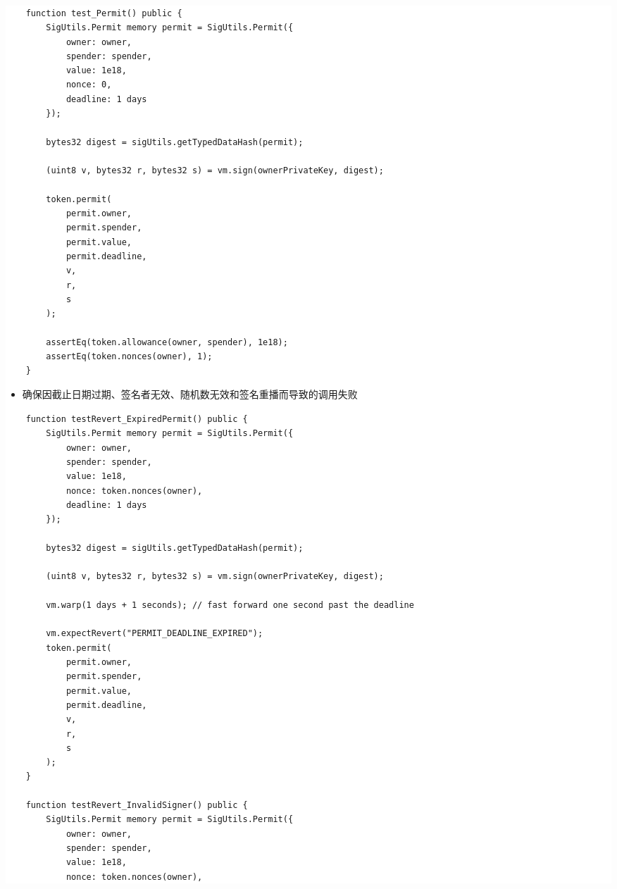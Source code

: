 ```solidity
    function test_Permit() public {
        SigUtils.Permit memory permit = SigUtils.Permit({
            owner: owner,
            spender: spender,
            value: 1e18,
            nonce: 0,
            deadline: 1 days
        });

        bytes32 digest = sigUtils.getTypedDataHash(permit);

        (uint8 v, bytes32 r, bytes32 s) = vm.sign(ownerPrivateKey, digest);

        token.permit(
            permit.owner,
            permit.spender,
            permit.value,
            permit.deadline,
            v,
            r,
            s
        );

        assertEq(token.allowance(owner, spender), 1e18);
        assertEq(token.nonces(owner), 1);
    }
```

- 确保因截止日期过期、签名者无效、随机数无效和签名重播而导致的调用失败

```solidity
    function testRevert_ExpiredPermit() public {
        SigUtils.Permit memory permit = SigUtils.Permit({
            owner: owner,
            spender: spender,
            value: 1e18,
            nonce: token.nonces(owner),
            deadline: 1 days
        });

        bytes32 digest = sigUtils.getTypedDataHash(permit);

        (uint8 v, bytes32 r, bytes32 s) = vm.sign(ownerPrivateKey, digest);

        vm.warp(1 days + 1 seconds); // fast forward one second past the deadline

        vm.expectRevert("PERMIT_DEADLINE_EXPIRED");
        token.permit(
            permit.owner,
            permit.spender,
            permit.value,
            permit.deadline,
            v,
            r,
            s
        );
    }

    function testRevert_InvalidSigner() public {
        SigUtils.Permit memory permit = SigUtils.Permit({
            owner: owner,
            spender: spender,
            value: 1e18,
            nonce: token.nonces(owner),
```